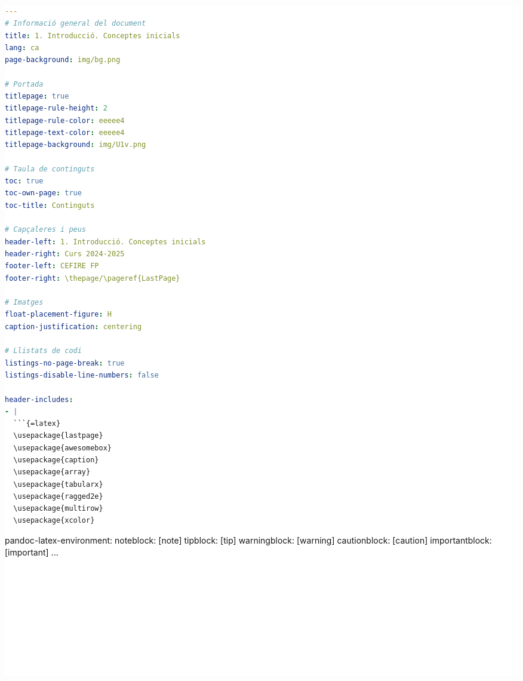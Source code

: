 ```yaml
---
# Informació general del document
title: 1. Introducció. Conceptes inicials
lang: ca
page-background: img/bg.png

# Portada
titlepage: true
titlepage-rule-height: 2
titlepage-rule-color: eeeee4
titlepage-text-color: eeeee4
titlepage-background: img/U1v.png

# Taula de continguts
toc: true
toc-own-page: true
toc-title: Continguts

# Capçaleres i peus
header-left: 1. Introducció. Conceptes inicials
header-right: Curs 2024-2025
footer-left: CEFIRE FP
footer-right: \thepage/\pageref{LastPage}

# Imatges
float-placement-figure: H
caption-justification: centering

# Llistats de codi
listings-no-page-break: true
listings-disable-line-numbers: false

header-includes:
- |
  ```{=latex}
  \usepackage{lastpage}
  \usepackage{awesomebox}
  \usepackage{caption}
  \usepackage{array}
  \usepackage{tabularx}
  \usepackage{ragged2e}
  \usepackage{multirow}
  \usepackage{xcolor}

  ```
pandoc-latex-environment:
  noteblock: [note]
  tipblock: [tip]
  warningblock: [warning]
  cautionblock: [caution]
  importantblock: [important]
...
```










```

[^1]: Prompt, és el text que escrius a la plataforma per a que interprete el que realment necessites. Entrarem amb més detall a la propera unitat.
[^2]: https://es.wired.com/articulos/nick-bostrom-hizo-al-mundo-temer-por-la-ia-ahora-pregunta-y-si-es-la-solucion-a-todos-nuestros-problemas